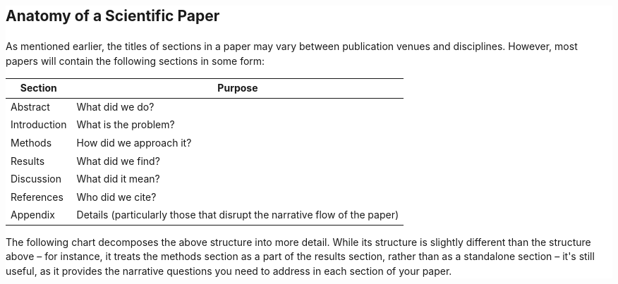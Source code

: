 
## Anatomy of a Scientific Paper

As mentioned earlier, the titles of sections in a paper may vary between publication venues and disciplines. However, most papers will contain the following sections in some form: 

| Section | Purpose |
| --- | --- | 
| Abstract | What did we do? |
| Introduction | What is the problem? |
| Methods | How did we approach it? |
| Results | What did we find? |
| Discussion | What did it mean? |
| References | Who did we cite? |
| Appendix | Details (particularly those that disrupt the narrative flow of the paper) |

The following chart decomposes the above structure into more detail. While its structure is slightly different than the structure above – for instance, it treats the methods section as a part of the results section, rather than as a standalone section – it's still useful, as it provides the narrative questions you need to address in each section of your paper.
